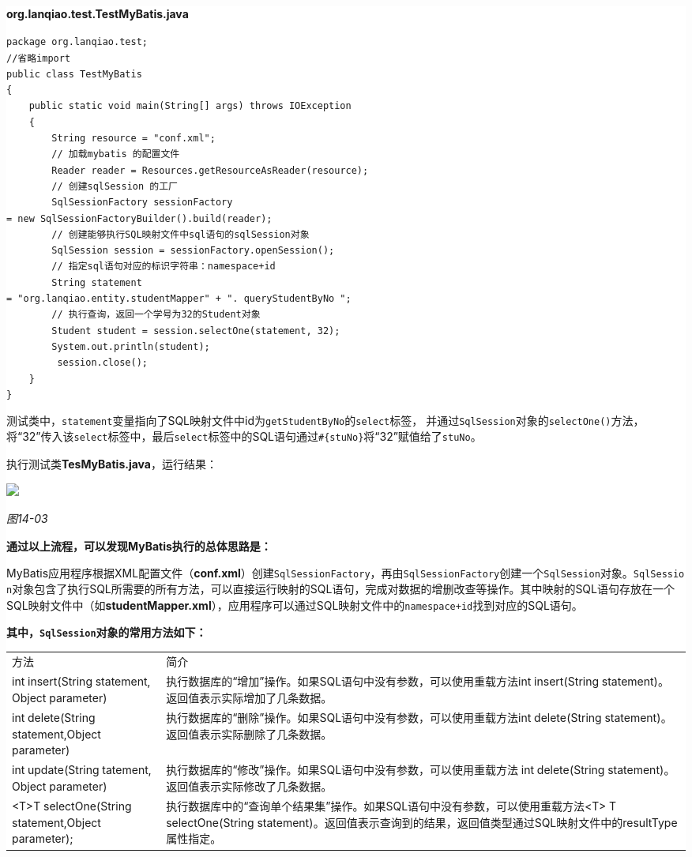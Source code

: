 **org.lanqiao.test.TestMyBatis.java**

```
package org.lanqiao.test;
//省略import
public class TestMyBatis
{
	public static void main(String[] args) throws IOException
	{
		String resource = "conf.xml";
		// 加载mybatis 的配置文件
		Reader reader = Resources.getResourceAsReader(resource);
		// 创建sqlSession 的工厂
		SqlSessionFactory sessionFactory 
= new SqlSessionFactoryBuilder().build(reader);
		// 创建能够执行SQL映射文件中sql语句的sqlSession对象
		SqlSession session = sessionFactory.openSession();
		// 指定sql语句对应的标识字符串：namespace+id
		String statement 
= "org.lanqiao.entity.studentMapper" + ". queryStudentByNo ";
		// 执行查询，返回一个学号为32的Student对象
		Student student = session.selectOne(statement, 32);
		System.out.println(student);
         session.close();
	}
}
```

测试类中，`statement`变量指向了SQL映射文件中id为`getStudentByNo`的`select`标签，
并通过`SqlSession`对象的`selectOne()`方法，将“32”传入该`select`标签中，最后`select`标签中的SQL语句通过`#{stuNo}`将“32”赋值给了`stuNo`。

执行测试类**TesMyBatis.java**，运行结果：

![](http://i.imgur.com/1j6KRHI.png)

*图14-03*

**通过以上流程，可以发现MyBatis执行的总体思路是：**

MyBatis应用程序根据XML配置文件（**conf.xml**）创建`SqlSessionFactory`，再由`SqlSessionFactory`创建一个`SqlSession`对象。`SqlSession`对象包含了执行SQL所需要的所有方法，可以直接运行映射的SQL语句，完成对数据的增删改查等操作。其中映射的SQL语句存放在一个SQL映射文件中（如**studentMapper.xml**），应用程序可以通过SQL映射文件中的`namespace+id`找到对应的SQL语句。

**其中，`SqlSession`对象的常用方法如下：**

<table>
   <tr>
      <td>方法</td>
      <td>简介</td>
   </tr>
   <tr>
      <td>int insert(String statement, Object parameter)</td>
      <td>执行数据库的“增加”操作。如果SQL语句中没有参数，可以使用重载方法int insert(String statement)。返回值表示实际增加了几条数据。</td>
   </tr>
   <tr>
      <td>int delete(String statement,Object parameter)</td>
      <td>执行数据库的“删除”操作。如果SQL语句中没有参数，可以使用重载方法int delete(String statement)。返回值表示实际删除了几条数据。</td>
   </tr>
   <tr>
      <td>int update(String tatement, Object parameter)</td>
      <td>执行数据库的“修改”操作。如果SQL语句中没有参数，可以使用重载方法  int delete(String statement)。返回值表示实际修改了几条数据。</td>
   </tr>
   <tr>
      <td>&lt;T&gt;T selectOne(String statement,Object parameter);</td>
      <td>执行数据库中的“查询单个结果集”操作。如果SQL语句中没有参数，可以使用重载方法&lt;T&gt; T selectOne(String statement)。返回值表示查询到的结果，返回值类型通过SQL映射文件中的resultType属性指定。</td>